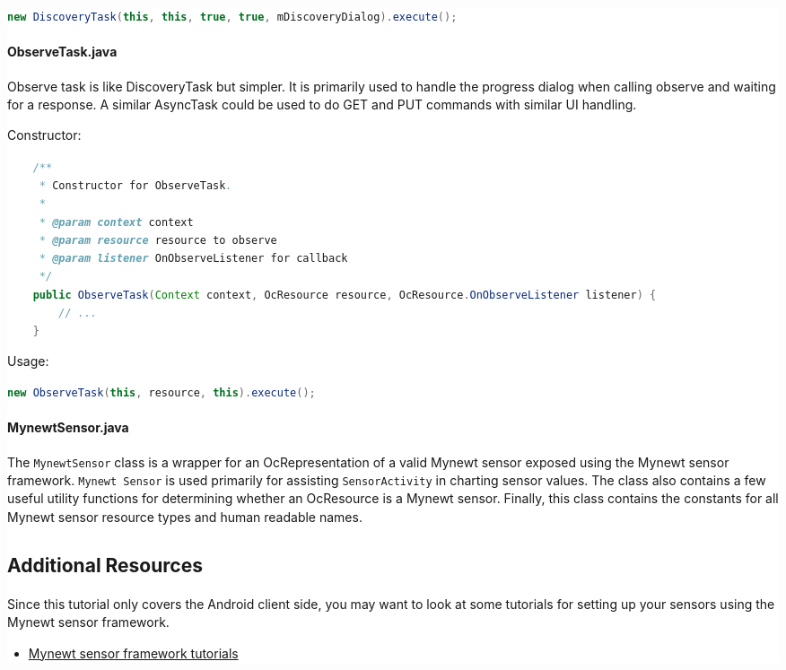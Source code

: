 ```java
new DiscoveryTask(this, this, true, true, mDiscoveryDialog).execute();
```



#### ObserveTask.java

Observe task is like DiscoveryTask but simpler. It is primarily used to handle the progress dialog when calling observe and waiting for a response. A similar AsyncTask could be used to do GET and PUT commands with similar UI handling.

Constructor:

```java
    /**
     * Constructor for ObserveTask.
     *
     * @param context context
     * @param resource resource to observe
     * @param listener OnObserveListener for callback
     */
    public ObserveTask(Context context, OcResource resource, OcResource.OnObserveListener listener) {
        // ...
    }
```

Usage:

```java
new ObserveTask(this, resource, this).execute();
```

#### MynewtSensor.java

The `MynewtSensor` class is a wrapper for an OcRepresentation of a valid Mynewt sensor exposed using the Mynewt sensor framework. `Mynewt Sensor` is used primarily for assisting `SensorActivity` in charting sensor values. The class also contains a few useful utility functions for determining whether an OcResource is a Mynewt sensor. Finally, this class contains the constants for all Mynewt sensor resource types and human readable names.

## Additional Resources

Since this tutorial only covers the Android client side, you may want to look at some tutorials for setting up your sensors using the Mynewt sensor framework. 

* [Mynewt sensor framework tutorials](http://mynewt.apache.org/latest/os/tutorials/sensors/sensors/)
